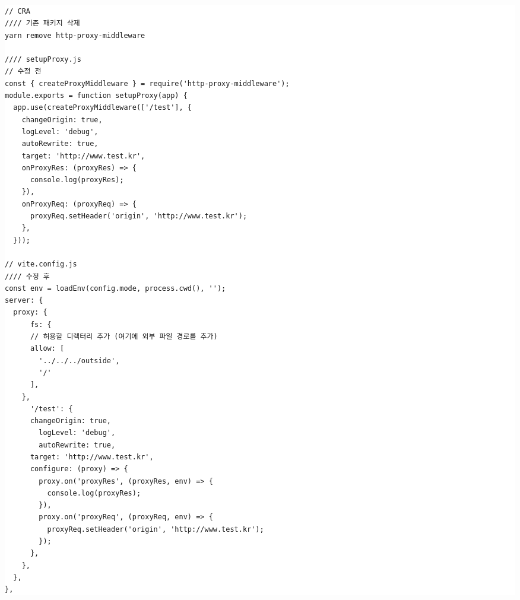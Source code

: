   ```tsx
  // CRA
  //// 기존 패키지 삭제
  yarn remove http-proxy-middleware

  //// setupProxy.js
  // 수정 전
  const { createProxyMiddleware } = require('http-proxy-middleware');
  module.exports = function setupProxy(app) {
    app.use(createProxyMiddleware(['/test'], {
      changeOrigin: true,
  	  logLevel: 'debug',
  	  autoRewrite: true,
      target: 'http://www.test.kr',
      onProxyRes: (proxyRes) => {
        console.log(proxyRes);
      }),
      onProxyReq: (proxyReq) => {
        proxyReq.setHeader('origin', 'http://www.test.kr');
      },
    }));

  // vite.config.js
  //// 수정 후
  const env = loadEnv(config.mode, process.cwd(), '');
  server: {
  	proxy: {
  		fs: {
  	    // 허용할 디렉터리 추가 (여기에 외부 파일 경로를 추가)
  	    allow: [
  	      '../../../outside',
  	      '/'
  	    ],
  	  },
  		'/test': {
  	    changeOrigin: true,
  		  logLevel: 'debug',
  		  autoRewrite: true,
  	    target: 'http://www.test.kr',
  	    configure: (proxy) => {
  	      proxy.on('proxyRes', (proxyRes, env) => {
  	        console.log(proxyRes);
  	      }),
  	      proxy.on('proxyReq', (proxyReq, env) => {
  	        proxyReq.setHeader('origin', 'http://www.test.kr');
  	      });
  	    },
  	  },
  	},
  },
  ```
